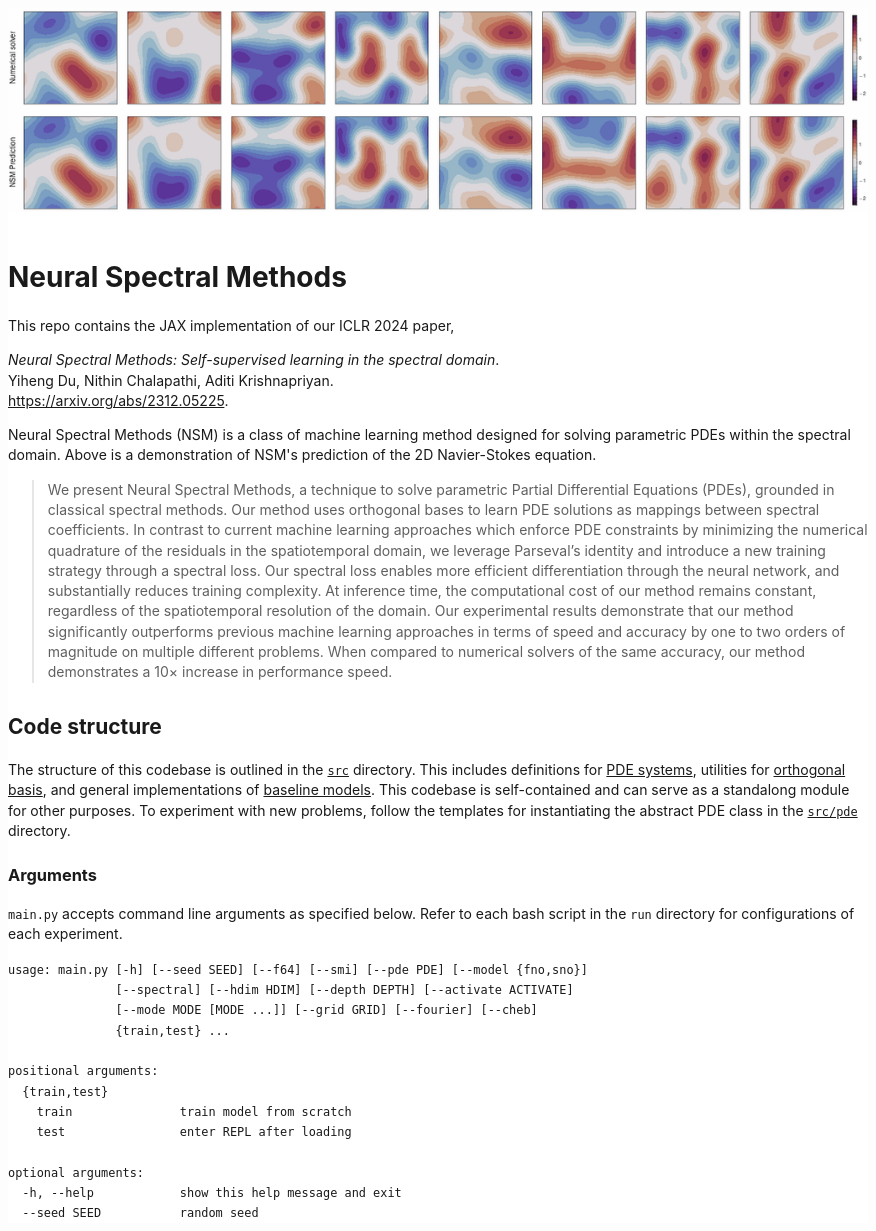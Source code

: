 <img src="demo.gif" width="100%"/>
<h1> Neural Spectral Methods </h1>

This repo contains the JAX implementation of our ICLR 2024 paper,

*Neural Spectral Methods: Self-supervised learning in the spectral domain*.
<br />
Yiheng Du, Nithin Chalapathi, Aditi Krishnapriyan.
<br />
https://arxiv.org/abs/2312.05225.

Neural Spectral Methods (NSM) is a class of machine learning method designed for solving parametric PDEs within the spectral domain. Above is a demonstration of NSM's prediction of the 2D Navier-Stokes equation.

> We present Neural Spectral Methods, a technique to solve parametric Partial Differential Equations (PDEs), grounded in classical spectral methods. Our method uses orthogonal bases to learn PDE solutions as mappings between spectral coefficients. In contrast to current machine learning approaches which enforce PDE constraints by minimizing the numerical quadrature of the residuals in the spatiotemporal domain, we leverage Parseval’s identity and introduce a new training strategy through a spectral loss. Our spectral loss enables more efficient differentiation through the neural network, and substantially reduces training complexity. At inference time, the computational cost of our method remains constant, regardless of the spatiotemporal resolution of the domain. Our experimental results demonstrate that our method significantly outperforms previous machine learning approaches in terms of speed and accuracy by one to two orders of magnitude on multiple different problems. When compared to numerical solvers of the same accuracy, our method demonstrates a 10× increase in performance speed.

## Code structure

The structure of this codebase is outlined in the [`src`](src) directory. This includes definitions for [PDE systems](src/pde), utilities for [orthogonal basis](src/basis), and general implementations of [baseline models](src/model). This codebase is self-contained and can serve as a standalong module for other purposes. To experiment with new problems, follow the templates for instantiating the abstract PDE class in the [`src/pde`](src/pde) directory.

### Arguments

`main.py` accepts command line arguments as specified below. Refer to each bash script in the `run` directory for configurations of each experiment.

```
usage: main.py [-h] [--seed SEED] [--f64] [--smi] [--pde PDE] [--model {fno,sno}]
               [--spectral] [--hdim HDIM] [--depth DEPTH] [--activate ACTIVATE]
               [--mode MODE [MODE ...]] [--grid GRID] [--fourier] [--cheb]
               {train,test} ...

positional arguments:
  {train,test}
    train               train model from scratch
    test                enter REPL after loading

optional arguments:
  -h, --help            show this help message and exit
  --seed SEED           random seed
```